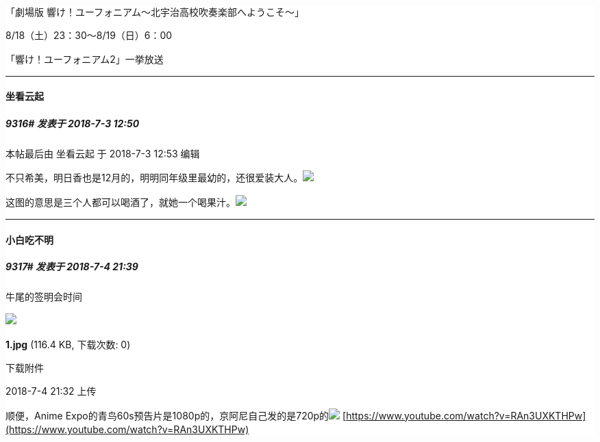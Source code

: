 「劇場版 響け！ユーフォニアム～北宇治高校吹奏楽部へようこそ～」

8/18（土）23：30～8/19（日）6：00

「響け！ユーフォニアム2」一挙放送







-----

####  坐看云起  
##### 9316#       发表于 2018-7-3 12:50



 本帖最后由 坐看云起 于 2018-7-3 12:53 编辑 

不只希美，明日香也是12月的，明明同年级里最幼的，还很爱装大人。<img src="https://static.saraba1st.com/image/smiley/face2017/003.png" referrerpolicy="no-referrer">

这图的意思是三个人都可以喝酒了，就她一个喝果汁。<img src="https://static.saraba1st.com/image/smiley/face2017/034.png" referrerpolicy="no-referrer">







-----

####  小白吃不明  
##### 9317#       发表于 2018-7-4 21:39




牛尾的签明会时间

<img src="https://img.saraba1st.com/forum/201807/04/213200kaxb9ltblthbzdua.jpg" referrerpolicy="no-referrer">


<strong>1.jpg</strong> (116.4 KB, 下载次数: 0)

下载附件

2018-7-4 21:32 上传







顺便，Anime Expo的青鸟60s预告片是1080p的，京阿尼自己发的是720p的<img src="https://static.saraba1st.com/image/smiley/face2017/068.png" referrerpolicy="no-referrer">
[https://www.youtube.com/watch?v=RAn3UXKTHPw](https://www.youtube.com/watch?v=RAn3UXKTHPw)

<strong>
</strong><strong>
</strong>




